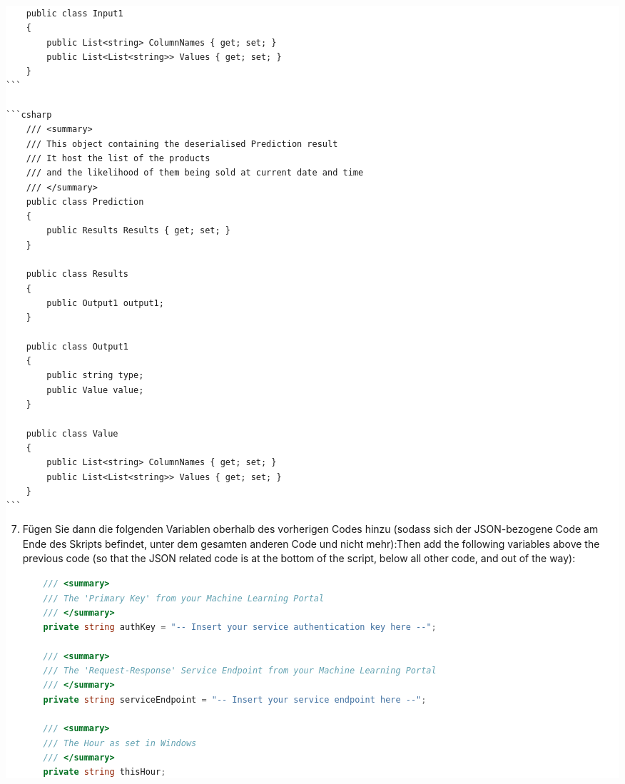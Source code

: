         public class Input1
        {
            public List<string> ColumnNames { get; set; }
            public List<List<string>> Values { get; set; }
        }
    ```

    ```csharp
        /// <summary>
        /// This object containing the deserialised Prediction result
        /// It host the list of the products
        /// and the likelihood of them being sold at current date and time
        /// </summary>
        public class Prediction
        {
            public Results Results { get; set; }
        }

        public class Results
        {
            public Output1 output1;
        }

        public class Output1
        {
            public string type;
            public Value value;
        }

        public class Value
        {
            public List<string> ColumnNames { get; set; }
            public List<List<string>> Values { get; set; }
        }
    ```

7.  <span data-ttu-id="aec0c-427">Fügen Sie dann die folgenden Variablen oberhalb des vorherigen Codes hinzu (sodass sich der JSON-bezogene Code am Ende des Skripts befindet, unter dem gesamten anderen Code und nicht mehr):</span><span class="sxs-lookup"><span data-stu-id="aec0c-427">Then add the following variables above the previous code (so that the JSON related code is at the bottom of the script, below all other code, and out of the way):</span></span>

    ```csharp
        /// <summary>
        /// The 'Primary Key' from your Machine Learning Portal
        /// </summary>
        private string authKey = "-- Insert your service authentication key here --";

        /// <summary>
        /// The 'Request-Response' Service Endpoint from your Machine Learning Portal
        /// </summary>
        private string serviceEndpoint = "-- Insert your service endpoint here --";

        /// <summary>
        /// The Hour as set in Windows
        /// </summary>
        private string thisHour;
